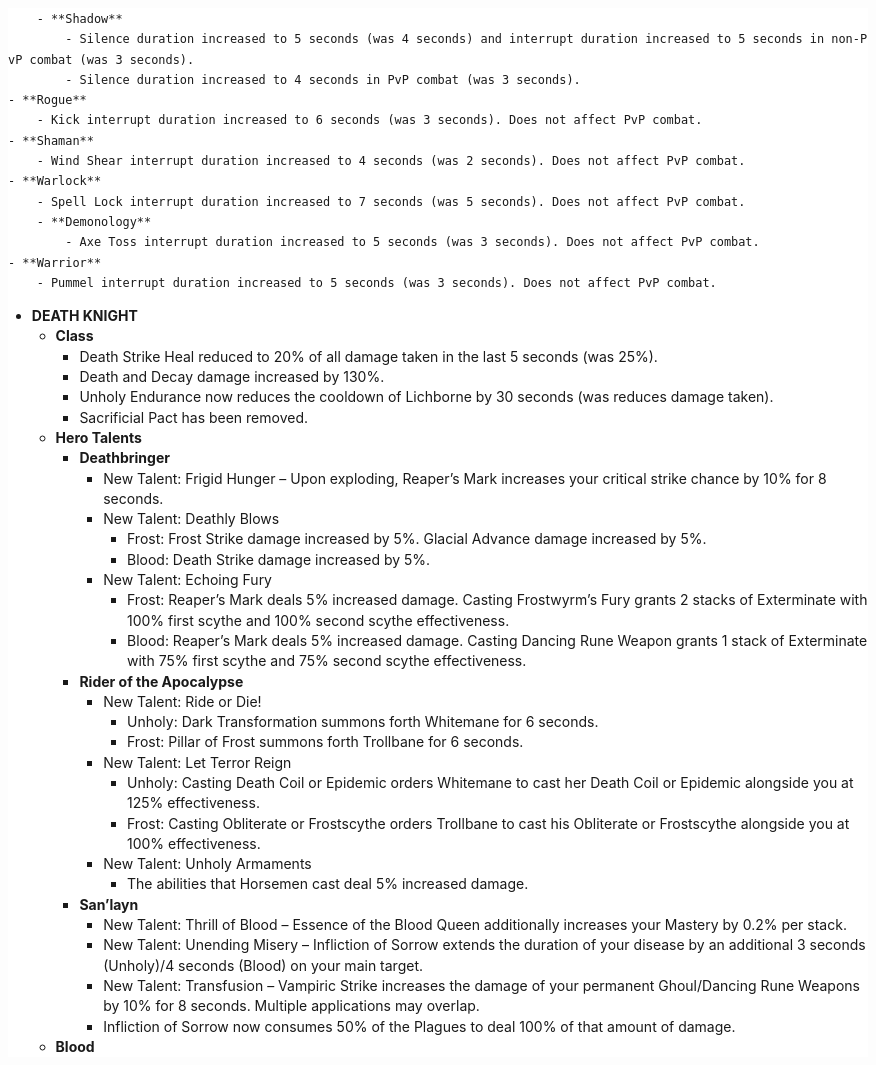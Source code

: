         - **Shadow**
            - Silence duration increased to 5 seconds (was 4 seconds) and interrupt duration increased to 5 seconds in non-PvP combat (was 3 seconds).
            - Silence duration increased to 4 seconds in PvP combat (was 3 seconds).
    - **Rogue**
        - Kick interrupt duration increased to 6 seconds (was 3 seconds). Does not affect PvP combat.
    - **Shaman**
        - Wind Shear interrupt duration increased to 4 seconds (was 2 seconds). Does not affect PvP combat.
    - **Warlock**
        - Spell Lock interrupt duration increased to 7 seconds (was 5 seconds). Does not affect PvP combat.
        - **Demonology**
            - Axe Toss interrupt duration increased to 5 seconds (was 3 seconds). Does not affect PvP combat.
    - **Warrior**
        - Pummel interrupt duration increased to 5 seconds (was 3 seconds). Does not affect PvP combat.
- **DEATH KNIGHT**
    - **Class**
        - Death Strike Heal reduced to 20% of all damage taken in the last 5 seconds (was 25%).
        - Death and Decay damage increased by 130%.
        - Unholy Endurance now reduces the cooldown of Lichborne by 30 seconds (was reduces damage taken).
        - Sacrificial Pact has been removed.
    - **Hero Talents**
        - **Deathbringer**
            - New Talent: Frigid Hunger – Upon exploding, Reaper’s Mark increases your critical strike chance by 10% for 8 seconds.
            - New Talent: Deathly Blows
                - Frost: Frost Strike damage increased by 5%. Glacial Advance damage increased by 5%.
                - Blood: Death Strike damage increased by 5%.
            - New Talent: Echoing Fury
                - Frost: Reaper’s Mark deals 5% increased damage. Casting Frostwyrm’s Fury grants 2 stacks of Exterminate with 100% first scythe and 100% second scythe effectiveness.
                - Blood: Reaper’s Mark deals 5% increased damage. Casting Dancing Rune Weapon grants 1 stack of Exterminate with 75% first scythe and 75% second scythe effectiveness.
        - **Rider of the Apocalypse**
            - New Talent: Ride or Die!
                - Unholy: Dark Transformation summons forth Whitemane for 6 seconds.
                - Frost: Pillar of Frost summons forth Trollbane for 6 seconds.
            - New Talent: Let Terror Reign
                - Unholy: Casting Death Coil or Epidemic orders Whitemane to cast her Death Coil or Epidemic alongside you at 125% effectiveness.
                - Frost: Casting Obliterate or Frostscythe orders Trollbane to cast his Obliterate or Frostscythe alongside you at 100% effectiveness.
            - New Talent: Unholy Armaments
                - The abilities that Horsemen cast deal 5% increased damage.
        - **San’layn**
            - New Talent: Thrill of Blood – Essence of the Blood Queen additionally increases your Mastery by 0.2% per stack.
            - New Talent: Unending Misery – Infliction of Sorrow extends the duration of your disease by an additional 3 seconds (Unholy)/4 seconds (Blood) on your main target.
            - New Talent: Transfusion – Vampiric Strike increases the damage of your permanent Ghoul/Dancing Rune Weapons by 10% for 8 seconds. Multiple applications may overlap.
            - Infliction of Sorrow now consumes 50% of the Plagues to deal 100% of that amount of damage.
    - **Blood**